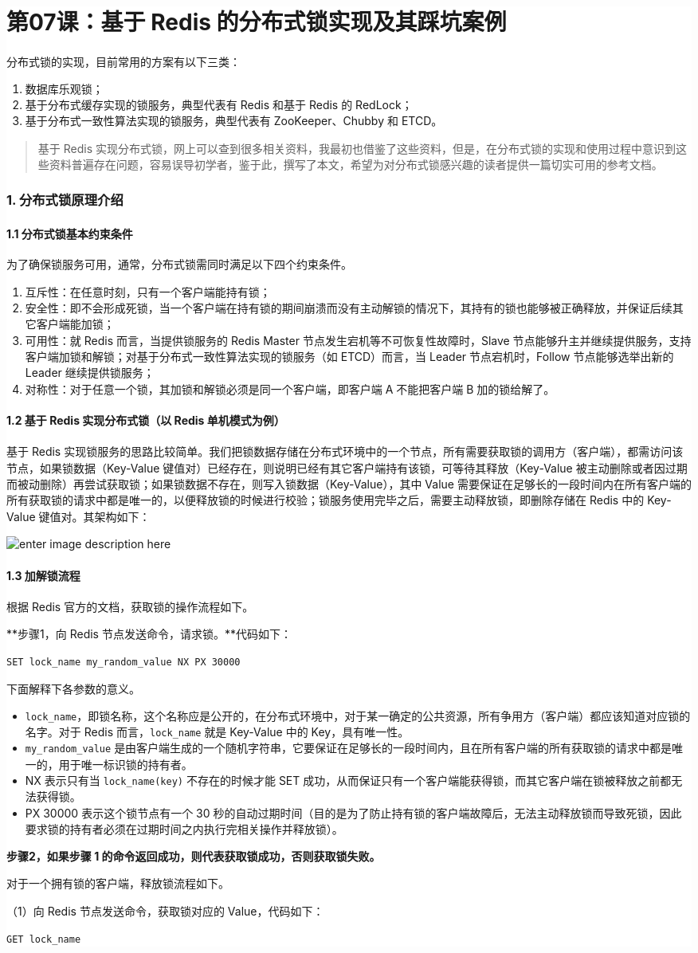 # 第07课：基于 Redis 的分布式锁实现及其踩坑案例

分布式锁的实现，目前常用的方案有以下三类：

1. 数据库乐观锁；
2. 基于分布式缓存实现的锁服务，典型代表有 Redis 和基于 Redis 的 RedLock；
3. 基于分布式一致性算法实现的锁服务，典型代表有 ZooKeeper、Chubby 和 ETCD。

> 基于 Redis 实现分布式锁，网上可以查到很多相关资料，我最初也借鉴了这些资料，但是，在分布式锁的实现和使用过程中意识到这些资料普遍存在问题，容易误导初学者，鉴于此，撰写了本文，希望为对分布式锁感兴趣的读者提供一篇切实可用的参考文档。

### 1. 分布式锁原理介绍

#### 1.1 分布式锁基本约束条件

为了确保锁服务可用，通常，分布式锁需同时满足以下四个约束条件。

1. 互斥性：在任意时刻，只有一个客户端能持有锁；
2. 安全性：即不会形成死锁，当一个客户端在持有锁的期间崩溃而没有主动解锁的情况下，其持有的锁也能够被正确释放，并保证后续其它客户端能加锁；
3. 可用性：就 Redis 而言，当提供锁服务的 Redis Master 节点发生宕机等不可恢复性故障时，Slave 节点能够升主并继续提供服务，支持客户端加锁和解锁；对基于分布式一致性算法实现的锁服务（如 ETCD）而言，当 Leader 节点宕机时，Follow 节点能够选举出新的 Leader 继续提供锁服务；
4. 对称性：对于任意一个锁，其加锁和解锁必须是同一个客户端，即客户端 A 不能把客户端 B 加的锁给解了。

#### 1.2 基于 Redis 实现分布式锁（以 Redis 单机模式为例）

基于 Redis 实现锁服务的思路比较简单。我们把锁数据存储在分布式环境中的一个节点，所有需要获取锁的调用方（客户端），都需访问该节点，如果锁数据（Key-Value 键值对）已经存在，则说明已经有其它客户端持有该锁，可等待其释放（Key-Value 被主动删除或者因过期而被动删除）再尝试获取锁；如果锁数据不存在，则写入锁数据（Key-Value），其中 Value 需要保证在足够长的一段时间内在所有客户端的所有获取锁的请求中都是唯一的，以便释放锁的时候进行校验；锁服务使用完毕之后，需要主动释放锁，即删除存储在 Redis 中的 Key-Value 键值对。其架构如下：

![enter image description here](https://images.gitbook.cn/0aa048d0-8130-11e8-a935-d59fe50595b6)

#### 1.3 加解锁流程

根据 Redis 官方的文档，获取锁的操作流程如下。

**步骤1，向 Redis 节点发送命令，请求锁。**代码如下：

```
SET lock_name my_random_value NX PX 30000
```

下面解释下各参数的意义。

- `lock_name`，即锁名称，这个名称应是公开的，在分布式环境中，对于某一确定的公共资源，所有争用方（客户端）都应该知道对应锁的名字。对于 Redis 而言，`lock_name` 就是 Key-Value 中的 Key，具有唯一性。
- `my_random_value` 是由客户端生成的一个随机字符串，它要保证在足够长的一段时间内，且在所有客户端的所有获取锁的请求中都是唯一的，用于唯一标识锁的持有者。
- NX 表示只有当 `lock_name(key)` 不存在的时候才能 SET 成功，从而保证只有一个客户端能获得锁，而其它客户端在锁被释放之前都无法获得锁。
- PX 30000 表示这个锁节点有一个 30 秒的自动过期时间（目的是为了防止持有锁的客户端故障后，无法主动释放锁而导致死锁，因此要求锁的持有者必须在过期时间之内执行完相关操作并释放锁）。

**步骤2，如果步骤 1 的命令返回成功，则代表获取锁成功，否则获取锁失败。**

对于一个拥有锁的客户端，释放锁流程如下。

（1）向 Redis 节点发送命令，获取锁对应的 Value，代码如下：

```
GET lock_name
```

